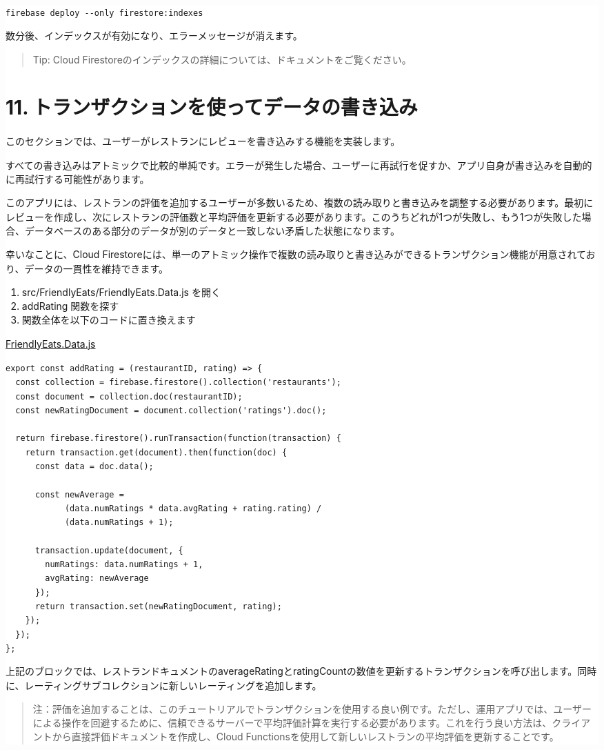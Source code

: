 ```
firebase deploy --only firestore:indexes
```
数分後、インデックスが有効になり、エラーメッセージが消えます。


> Tip: Cloud Firestoreのインデックスの詳細については、ドキュメントをご覧ください。

# 11. トランザクションを使ってデータの書き込み
このセクションでは、ユーザーがレストランにレビューを書き込みする機能を実装します。

すべての書き込みはアトミックで比較的単純です。エラーが発生した場合、ユーザーに再試行を促すか、アプリ自身が書き込みを自動的に再試行する可能性があります。

このアプリには、レストランの評価を追加するユーザーが多数いるため、複数の読み取りと書き込みを調整する必要があります。最初にレビューを作成し、次にレストランの評価数と平均評価を更新する必要があります。このうちどれが1つが失敗し、もう1つが失敗した場合、データベースのある部分のデータが別のデータと一致しない矛盾した状態になります。

幸いなことに、Cloud Firestoreには、単一のアトミック操作で複数の読み取りと書き込みができるトランザクション機能が用意されており、データの一貫性を維持できます。

1. src/FriendlyEats/FriendlyEats.Data.js を開く
1. addRating 関数を探す
1. 関数全体を以下のコードに置き換えます

[FriendlyEats.Data.js](https://github.com/isamu/FriendlyEats-React/blob/master/src/FriendlyEats/FriendlyEats.Data.js#L34-L38.js)

```
export const addRating = (restaurantID, rating) => {
  const collection = firebase.firestore().collection('restaurants');
  const document = collection.doc(restaurantID);
  const newRatingDocument = document.collection('ratings').doc();

  return firebase.firestore().runTransaction(function(transaction) {
    return transaction.get(document).then(function(doc) {
      const data = doc.data();

      const newAverage =
            (data.numRatings * data.avgRating + rating.rating) /
            (data.numRatings + 1);

      transaction.update(document, {
        numRatings: data.numRatings + 1,
        avgRating: newAverage
      });
      return transaction.set(newRatingDocument, rating);
    });
  });
};
```


上記のブロックでは、レストランドキュメントのaverageRatingとratingCountの数値を更新するトランザクションを呼び出します。同時に、レーティングサブコレクションに新しいレーティングを追加します。

>注：評価を追加することは、このチュートリアルでトランザクションを使用する良い例です。ただし、運用アプリでは、ユーザーによる操作を回避するために、信頼できるサーバーで平均評価計算を実行する必要があります。これを行う良い方法は、クライアントから直接評価ドキュメントを作成し、Cloud Functionsを使用して新しいレストランの平均評価を更新することです。
